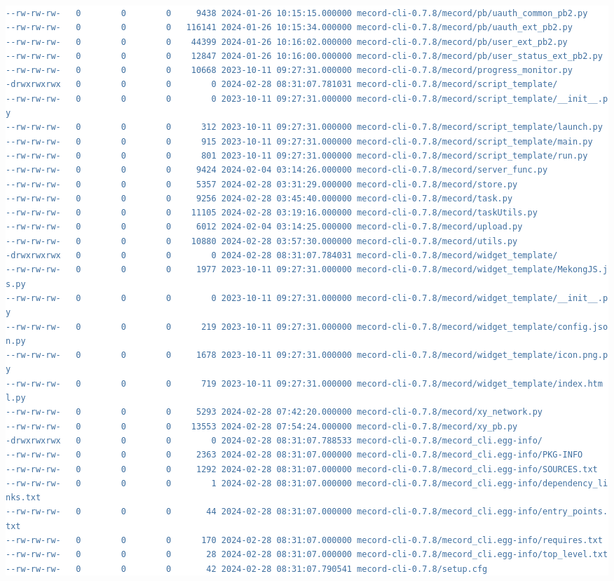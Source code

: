 ```diff
--rw-rw-rw-   0        0        0     9438 2024-01-26 10:15:15.000000 mecord-cli-0.7.8/mecord/pb/uauth_common_pb2.py
--rw-rw-rw-   0        0        0   116141 2024-01-26 10:15:34.000000 mecord-cli-0.7.8/mecord/pb/uauth_ext_pb2.py
--rw-rw-rw-   0        0        0    44399 2024-01-26 10:16:02.000000 mecord-cli-0.7.8/mecord/pb/user_ext_pb2.py
--rw-rw-rw-   0        0        0    12847 2024-01-26 10:16:00.000000 mecord-cli-0.7.8/mecord/pb/user_status_ext_pb2.py
--rw-rw-rw-   0        0        0    10668 2023-10-11 09:27:31.000000 mecord-cli-0.7.8/mecord/progress_monitor.py
-drwxrwxrwx   0        0        0        0 2024-02-28 08:31:07.781031 mecord-cli-0.7.8/mecord/script_template/
--rw-rw-rw-   0        0        0        0 2023-10-11 09:27:31.000000 mecord-cli-0.7.8/mecord/script_template/__init__.py
--rw-rw-rw-   0        0        0      312 2023-10-11 09:27:31.000000 mecord-cli-0.7.8/mecord/script_template/launch.py
--rw-rw-rw-   0        0        0      915 2023-10-11 09:27:31.000000 mecord-cli-0.7.8/mecord/script_template/main.py
--rw-rw-rw-   0        0        0      801 2023-10-11 09:27:31.000000 mecord-cli-0.7.8/mecord/script_template/run.py
--rw-rw-rw-   0        0        0     9424 2024-02-04 03:14:26.000000 mecord-cli-0.7.8/mecord/server_func.py
--rw-rw-rw-   0        0        0     5357 2024-02-28 03:31:29.000000 mecord-cli-0.7.8/mecord/store.py
--rw-rw-rw-   0        0        0     9256 2024-02-28 03:45:40.000000 mecord-cli-0.7.8/mecord/task.py
--rw-rw-rw-   0        0        0    11105 2024-02-28 03:19:16.000000 mecord-cli-0.7.8/mecord/taskUtils.py
--rw-rw-rw-   0        0        0     6012 2024-02-04 03:14:25.000000 mecord-cli-0.7.8/mecord/upload.py
--rw-rw-rw-   0        0        0    10880 2024-02-28 03:57:30.000000 mecord-cli-0.7.8/mecord/utils.py
-drwxrwxrwx   0        0        0        0 2024-02-28 08:31:07.784031 mecord-cli-0.7.8/mecord/widget_template/
--rw-rw-rw-   0        0        0     1977 2023-10-11 09:27:31.000000 mecord-cli-0.7.8/mecord/widget_template/MekongJS.js.py
--rw-rw-rw-   0        0        0        0 2023-10-11 09:27:31.000000 mecord-cli-0.7.8/mecord/widget_template/__init__.py
--rw-rw-rw-   0        0        0      219 2023-10-11 09:27:31.000000 mecord-cli-0.7.8/mecord/widget_template/config.json.py
--rw-rw-rw-   0        0        0     1678 2023-10-11 09:27:31.000000 mecord-cli-0.7.8/mecord/widget_template/icon.png.py
--rw-rw-rw-   0        0        0      719 2023-10-11 09:27:31.000000 mecord-cli-0.7.8/mecord/widget_template/index.html.py
--rw-rw-rw-   0        0        0     5293 2024-02-28 07:42:20.000000 mecord-cli-0.7.8/mecord/xy_network.py
--rw-rw-rw-   0        0        0    13553 2024-02-28 07:54:24.000000 mecord-cli-0.7.8/mecord/xy_pb.py
-drwxrwxrwx   0        0        0        0 2024-02-28 08:31:07.788533 mecord-cli-0.7.8/mecord_cli.egg-info/
--rw-rw-rw-   0        0        0     2363 2024-02-28 08:31:07.000000 mecord-cli-0.7.8/mecord_cli.egg-info/PKG-INFO
--rw-rw-rw-   0        0        0     1292 2024-02-28 08:31:07.000000 mecord-cli-0.7.8/mecord_cli.egg-info/SOURCES.txt
--rw-rw-rw-   0        0        0        1 2024-02-28 08:31:07.000000 mecord-cli-0.7.8/mecord_cli.egg-info/dependency_links.txt
--rw-rw-rw-   0        0        0       44 2024-02-28 08:31:07.000000 mecord-cli-0.7.8/mecord_cli.egg-info/entry_points.txt
--rw-rw-rw-   0        0        0      170 2024-02-28 08:31:07.000000 mecord-cli-0.7.8/mecord_cli.egg-info/requires.txt
--rw-rw-rw-   0        0        0       28 2024-02-28 08:31:07.000000 mecord-cli-0.7.8/mecord_cli.egg-info/top_level.txt
--rw-rw-rw-   0        0        0       42 2024-02-28 08:31:07.790541 mecord-cli-0.7.8/setup.cfg
```